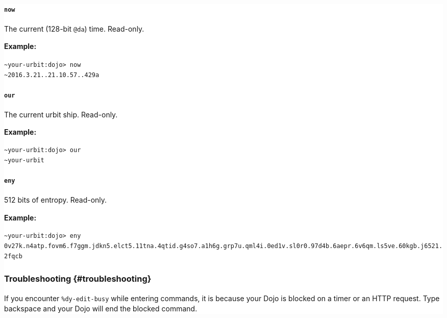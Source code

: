 #### `now`

The current (128-bit `@da`) time. Read-only.

**Example:**

```
~your-urbit:dojo> now
~2016.3.21..21.10.57..429a
```

#### `our`

The current urbit ship. Read-only.

**Example:**

```
~your-urbit:dojo> our
~your-urbit
```

#### `eny`

512 bits of entropy. Read-only.

**Example:**

```
~your-urbit:dojo> eny
0v27k.n4atp.fovm6.f7ggm.jdkn5.elct5.11tna.4qtid.g4so7.a1h6g.grp7u.qml4i.0ed1v.sl0r0.97d4b.6aepr.6v6qm.ls5ve.60kgb.j6521.2fqcb
```

### Troubleshooting {#troubleshooting}

If you encounter `%dy-edit-busy` while entering commands, it is because your Dojo is blocked on a timer or an HTTP request. Type backspace and your Dojo will end the blocked command.
